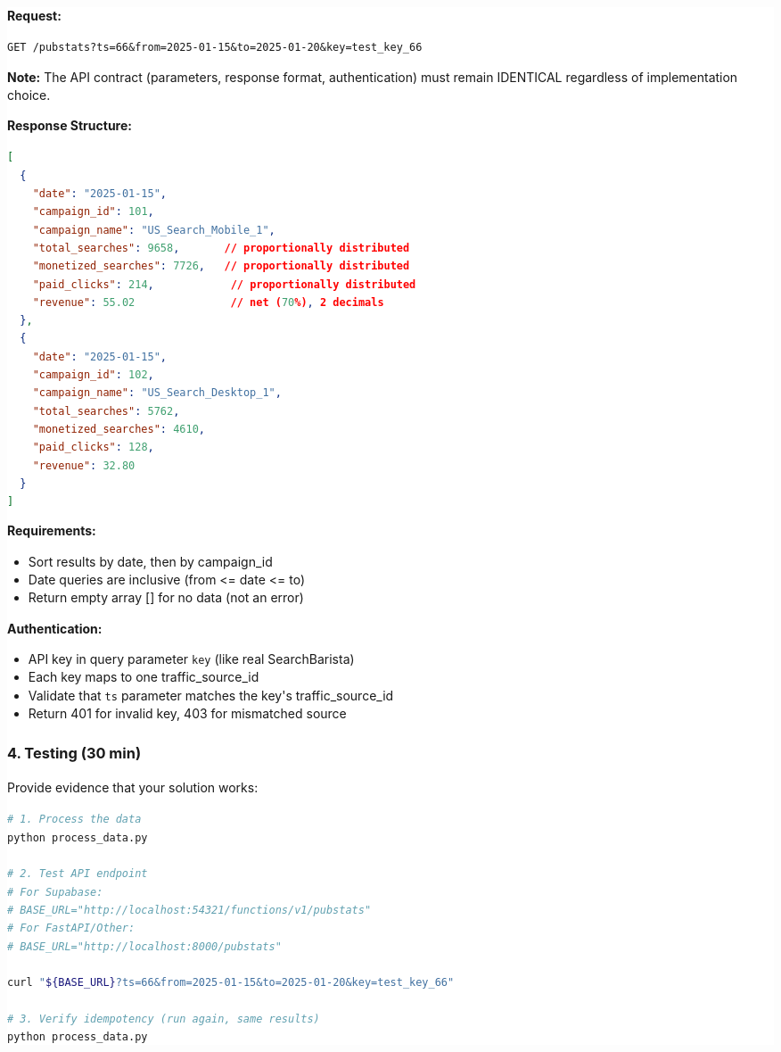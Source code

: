 **Request:**
```
GET /pubstats?ts=66&from=2025-01-15&to=2025-01-20&key=test_key_66
```

**Note:** The API contract (parameters, response format, authentication) must remain IDENTICAL regardless of implementation choice.

**Response Structure:**
```json
[
  {
    "date": "2025-01-15",
    "campaign_id": 101,
    "campaign_name": "US_Search_Mobile_1",
    "total_searches": 9658,       // proportionally distributed
    "monetized_searches": 7726,   // proportionally distributed
    "paid_clicks": 214,            // proportionally distributed
    "revenue": 55.02               // net (70%), 2 decimals
  },
  {
    "date": "2025-01-15",
    "campaign_id": 102,
    "campaign_name": "US_Search_Desktop_1",
    "total_searches": 5762,
    "monetized_searches": 4610,
    "paid_clicks": 128,
    "revenue": 32.80
  }
]
```

**Requirements:**
- Sort results by date, then by campaign_id
- Date queries are inclusive (from <= date <= to)
- Return empty array [] for no data (not an error)

**Authentication:**
- API key in query parameter `key` (like real SearchBarista)
- Each key maps to one traffic_source_id
- Validate that `ts` parameter matches the key's traffic_source_id
- Return 401 for invalid key, 403 for mismatched source

### 4. Testing (30 min)

Provide evidence that your solution works:

```bash
# 1. Process the data
python process_data.py

# 2. Test API endpoint
# For Supabase:
# BASE_URL="http://localhost:54321/functions/v1/pubstats"
# For FastAPI/Other:
# BASE_URL="http://localhost:8000/pubstats"

curl "${BASE_URL}?ts=66&from=2025-01-15&to=2025-01-20&key=test_key_66"

# 3. Verify idempotency (run again, same results)
python process_data.py
```
